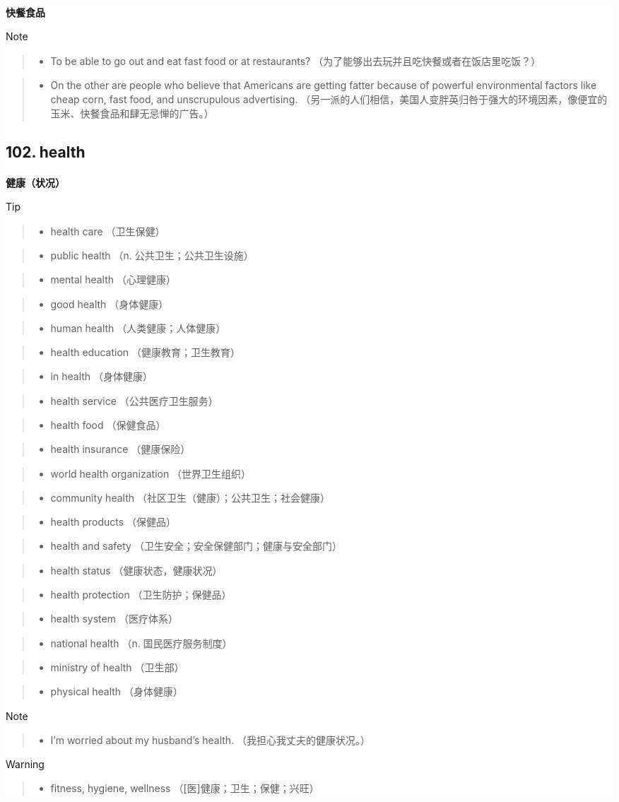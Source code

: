 **快餐食品**

> [!NOTE]

> - To be able to go out and eat fast food or at restaurants? （为了能够出去玩并且吃快餐或者在饭店里吃饭？）

> - On the other are people who believe that Americans are getting fatter because of powerful environmental factors like cheap corn, fast food, and unscrupulous advertising. （另一派的人们相信，美国人变胖英归咎于强大的环境因素，像便宜的玉米、快餐食品和肆无忌惮的广告。）

## 102. health

**健康（状况）**

> [!TIP]

> - health care （卫生保健）

> - public health （n. 公共卫生；公共卫生设施）

> - mental health （心理健康）

> - good health （身体健康）

> - human health （人类健康；人体健康）

> - health education （健康教育；卫生教育）

> - in health （身体健康）

> - health service （公共医疗卫生服务）

> - health food （保健食品）

> - health insurance （健康保险）

> - world health organization （世界卫生组织）

> - community health （社区卫生（健康）；公共卫生；社会健康）

> - health products （保健品）

> - health and safety （卫生安全；安全保健部门；健康与安全部门）

> - health status （健康状态，健康状况）

> - health protection （卫生防护；保健品）

> - health system （医疗体系）

> - national health （n. 国民医疗服务制度）

> - ministry of health （卫生部）

> - physical health （身体健康）

> [!NOTE]

> - I’m worried about my husband’s health. （我担心我丈夫的健康状况。）

> [!WARNING]

> - fitness, hygiene, wellness （[医]健康；卫生；保健；兴旺）
